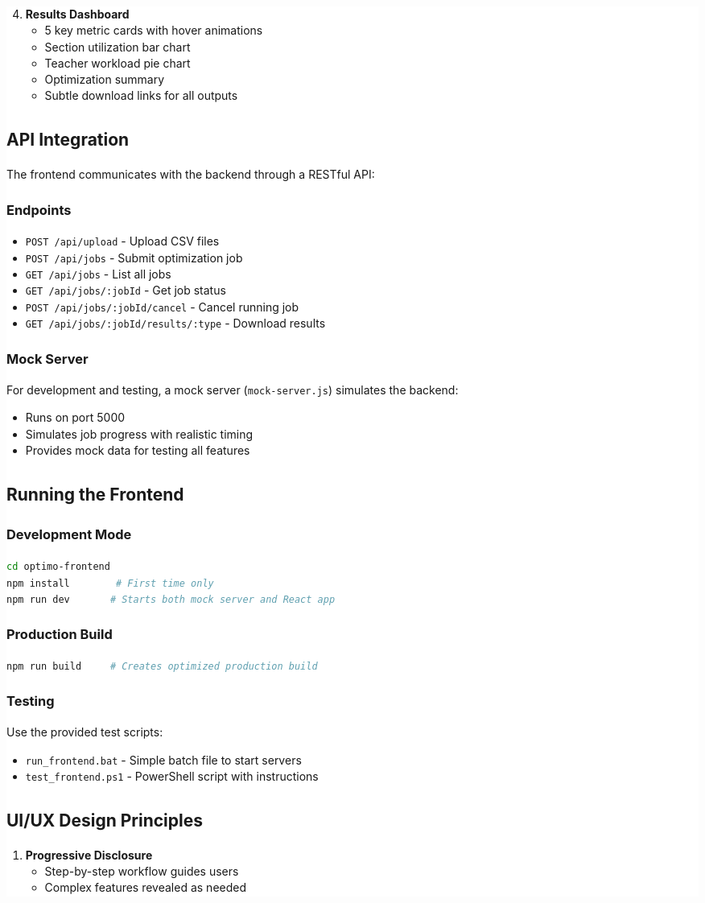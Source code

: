 4. **Results Dashboard**
   - 5 key metric cards with hover animations
   - Section utilization bar chart
   - Teacher workload pie chart
   - Optimization summary
   - Subtle download links for all outputs

## API Integration

The frontend communicates with the backend through a RESTful API:

### Endpoints

- `POST /api/upload` - Upload CSV files
- `POST /api/jobs` - Submit optimization job
- `GET /api/jobs` - List all jobs
- `GET /api/jobs/:jobId` - Get job status
- `POST /api/jobs/:jobId/cancel` - Cancel running job
- `GET /api/jobs/:jobId/results/:type` - Download results

### Mock Server

For development and testing, a mock server (`mock-server.js`) simulates the backend:
- Runs on port 5000
- Simulates job progress with realistic timing
- Provides mock data for testing all features

## Running the Frontend

### Development Mode

```bash
cd optimo-frontend
npm install        # First time only
npm run dev       # Starts both mock server and React app
```

### Production Build

```bash
npm run build     # Creates optimized production build
```

### Testing

Use the provided test scripts:
- `run_frontend.bat` - Simple batch file to start servers
- `test_frontend.ps1` - PowerShell script with instructions

## UI/UX Design Principles

1. **Progressive Disclosure**
   - Step-by-step workflow guides users
   - Complex features revealed as needed
